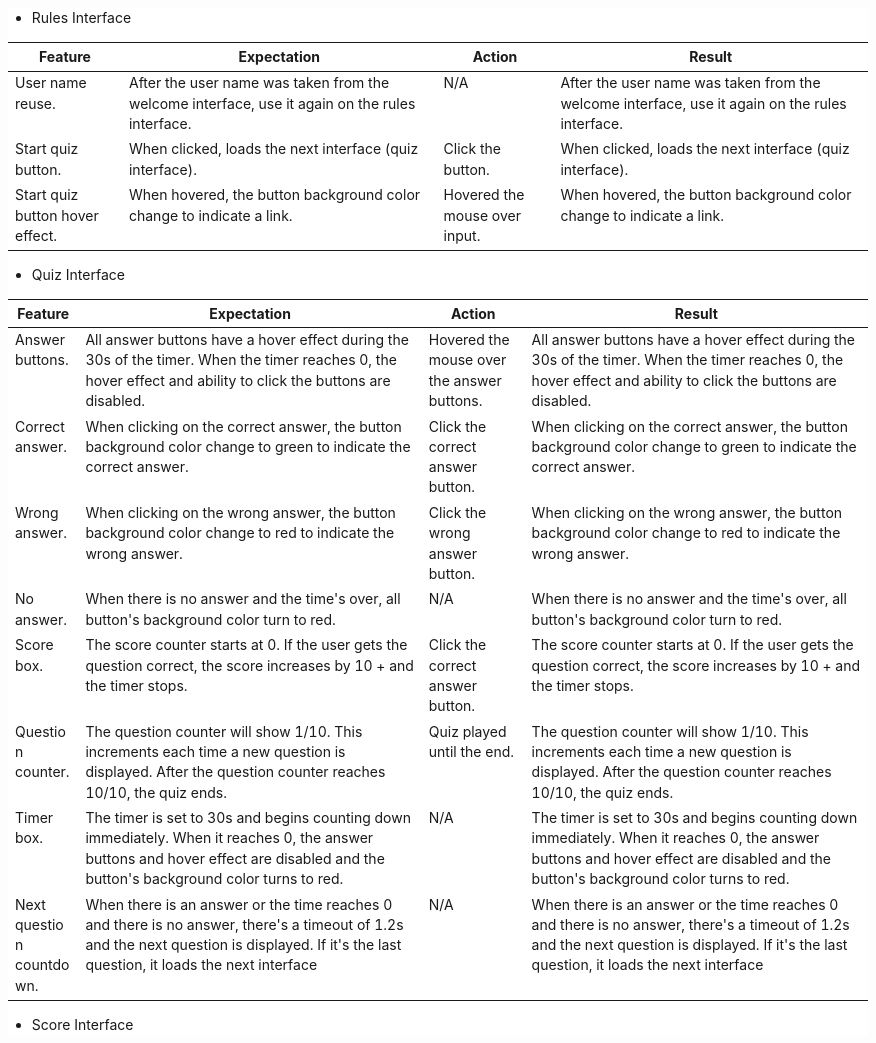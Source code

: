  - Rules Interface

| **Feature**                     | **Expectation**                                                                                | **Action**                    | **Result**                                                                                     |
|---------------------------------|------------------------------------------------------------------------------------------------|-------------------------------|------------------------------------------------------------------------------------------------|
| User name reuse.                | After the user name was taken from the welcome interface, use it again on the rules interface. | N/A                           | After the user name was taken from the welcome interface, use it again on the rules interface. |
| Start quiz button.              | When clicked, loads the next interface (quiz interface).                                | Click the button.                       | When clicked, loads the next interface (quiz interface).                                |
| Start quiz button hover effect. | When hovered, the button background color change to indicate a link.                           | Hovered the mouse over input. | When hovered, the button background color change to indicate a link.                           |

 - Quiz Interface

| **Feature**              | **Expectation**                                                                                                                                                                            | **Action**                                 | **Result**                                                                                                                                                                                 |
|--------------------------|--------------------------------------------------------------------------------------------------------------------------------------------------------------------------------------------|--------------------------------------------|--------------------------------------------------------------------------------------------------------------------------------------------------------------------------------------------|
| Answer buttons.          | All answer buttons have a hover effect during the 30s of the timer. When the timer reaches 0, the hover effect and ability to click the buttons are disabled.                              | Hovered the mouse over the answer buttons. | All answer buttons have a hover effect during the 30s of the timer. When the timer reaches 0, the hover effect and ability to click the buttons are disabled.                              |
| Correct answer.          | When clicking on the correct answer, the button background color change to green to indicate the correct answer.                                                                           | Click the correct answer button.                     | When clicking on the correct answer, the button background color change to green to indicate the correct answer.                                                                           |
| Wrong answer.            | When clicking on the wrong answer, the button background color change to red to indicate the wrong answer.                                                                                 | Click the wrong answer button.                     | When clicking on the wrong answer, the button background color change to red to indicate the wrong answer.                                                                                 |
| No answer.               | When there is no answer and the time's over, all button's background color turn to red.                                                                                                    | N/A                                        | When there is no answer and the time's over, all button's background color turn to red.                                                                                                    |
| Score box.               | The score counter starts at 0. If the user gets the question correct, the score increases by 10 + and the timer stops.                                                                     | Click the correct answer button.            | The score counter starts at 0. If the user gets the question correct, the score increases by 10 + and the timer stops.                                                                     |
| Question counter.        | The question counter will show 1/10. This increments each time a new question is displayed. After the question counter reaches 10/10, the quiz ends.                                       | Quiz played until the end.                 | The question counter will show 1/10. This increments each time a new question is displayed. After the question counter reaches 10/10, the quiz ends.                                       |
| Timer box.               | The timer is set to 30s and begins counting down immediately. When it reaches 0, the answer buttons and hover effect are disabled and the button's background color turns to red.          | N/A                                        | The timer is set to 30s and begins counting down immediately. When it reaches 0, the answer buttons and hover effect are disabled and the button's background color turns to red.          |
| Next question countdown. | When there is an answer or the time reaches 0 and there is no answer, there's a timeout of 1.2s and the next question is displayed. If it's the last question, it loads the next interface | N/A                                        | When there is an answer or the time reaches 0 and there is no answer, there's a timeout of 1.2s and the next question is displayed. If it's the last question, it loads the next interface |

 - Score Interface
